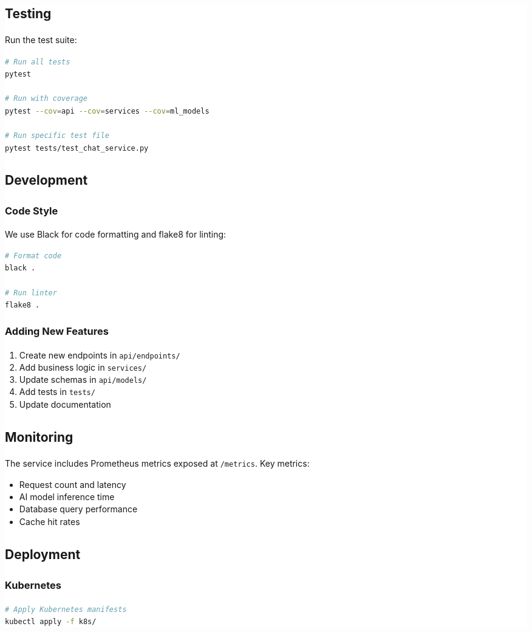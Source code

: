 ## Testing

Run the test suite:

```bash
# Run all tests
pytest

# Run with coverage
pytest --cov=api --cov=services --cov=ml_models

# Run specific test file
pytest tests/test_chat_service.py
```

## Development

### Code Style

We use Black for code formatting and flake8 for linting:

```bash
# Format code
black .

# Run linter
flake8 .
```

### Adding New Features

1. Create new endpoints in `api/endpoints/`
2. Add business logic in `services/`
3. Update schemas in `api/models/`
4. Add tests in `tests/`
5. Update documentation

## Monitoring

The service includes Prometheus metrics exposed at `/metrics`. Key metrics:
- Request count and latency
- AI model inference time
- Database query performance
- Cache hit rates

## Deployment

### Kubernetes

```bash
# Apply Kubernetes manifests
kubectl apply -f k8s/
```
